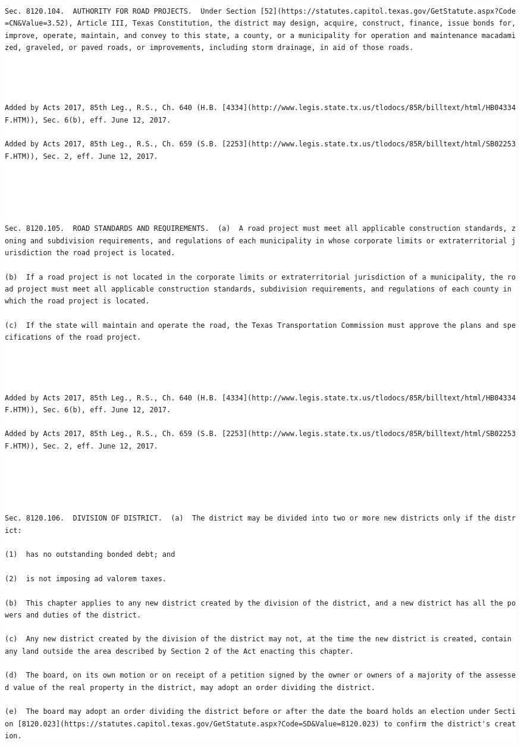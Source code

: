     
    
    Sec. 8120.104.  AUTHORITY FOR ROAD PROJECTS.  Under Section [52](https://statutes.capitol.texas.gov/GetStatute.aspx?Code=CN&Value=3.52), Article III, Texas Constitution, the district may design, acquire, construct, finance, issue bonds for, improve, operate, maintain, and convey to this state, a county, or a municipality for operation and maintenance macadamized, graveled, or paved roads, or improvements, including storm drainage, in aid of those roads.
    
    
    
    
    Added by Acts 2017, 85th Leg., R.S., Ch. 640 (H.B. [4334](http://www.legis.state.tx.us/tlodocs/85R/billtext/html/HB04334F.HTM)), Sec. 6(b), eff. June 12, 2017.
    
    Added by Acts 2017, 85th Leg., R.S., Ch. 659 (S.B. [2253](http://www.legis.state.tx.us/tlodocs/85R/billtext/html/SB02253F.HTM)), Sec. 2, eff. June 12, 2017.
    
    
    
    
    
    Sec. 8120.105.  ROAD STANDARDS AND REQUIREMENTS.  (a)  A road project must meet all applicable construction standards, zoning and subdivision requirements, and regulations of each municipality in whose corporate limits or extraterritorial jurisdiction the road project is located.
    
    (b)  If a road project is not located in the corporate limits or extraterritorial jurisdiction of a municipality, the road project must meet all applicable construction standards, subdivision requirements, and regulations of each county in which the road project is located.
    
    (c)  If the state will maintain and operate the road, the Texas Transportation Commission must approve the plans and specifications of the road project.
    
    
    
    
    Added by Acts 2017, 85th Leg., R.S., Ch. 640 (H.B. [4334](http://www.legis.state.tx.us/tlodocs/85R/billtext/html/HB04334F.HTM)), Sec. 6(b), eff. June 12, 2017.
    
    Added by Acts 2017, 85th Leg., R.S., Ch. 659 (S.B. [2253](http://www.legis.state.tx.us/tlodocs/85R/billtext/html/SB02253F.HTM)), Sec. 2, eff. June 12, 2017.
    
    
    
    
    
    Sec. 8120.106.  DIVISION OF DISTRICT.  (a)  The district may be divided into two or more new districts only if the district:
    
    (1)  has no outstanding bonded debt; and
    
    (2)  is not imposing ad valorem taxes.
    
    (b)  This chapter applies to any new district created by the division of the district, and a new district has all the powers and duties of the district.
    
    (c)  Any new district created by the division of the district may not, at the time the new district is created, contain any land outside the area described by Section 2 of the Act enacting this chapter.
    
    (d)  The board, on its own motion or on receipt of a petition signed by the owner or owners of a majority of the assessed value of the real property in the district, may adopt an order dividing the district.
    
    (e)  The board may adopt an order dividing the district before or after the date the board holds an election under Section [8120.023](https://statutes.capitol.texas.gov/GetStatute.aspx?Code=SD&Value=8120.023) to confirm the district's creation.
    